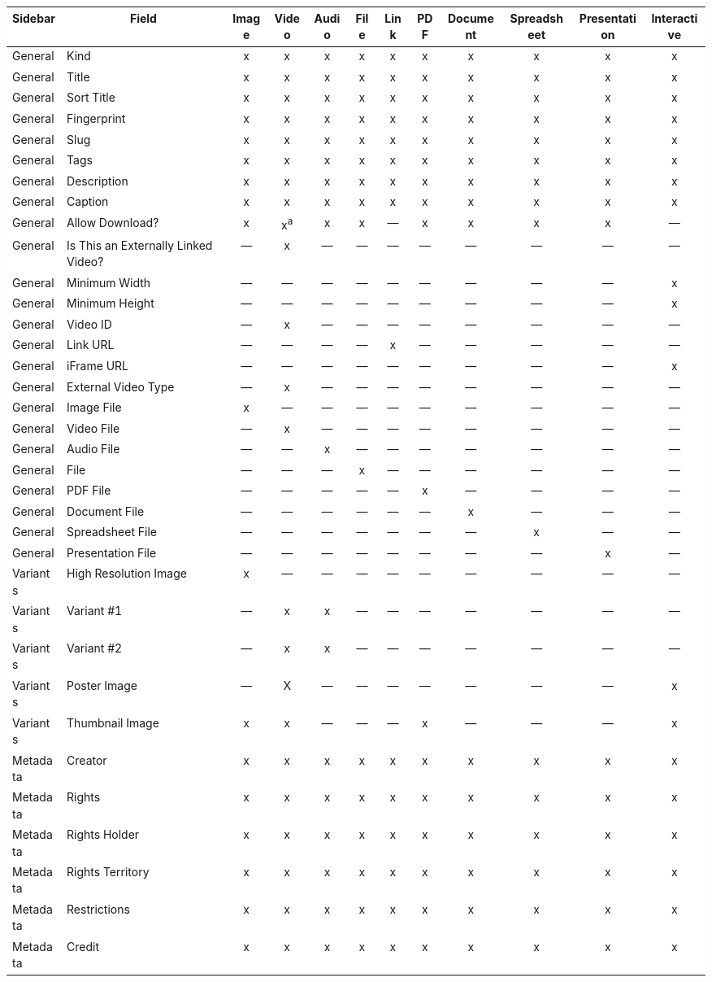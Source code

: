 | Sidebar  | Field                               | Image |     Video     | Audio | File  | Link  |  PDF  | Document | Spreadsheet | Presentation | Interactive |
| -------- | ----------------------------------- | :---: | :-----------: | :---: | :---: | :---: | :---: | :------: | :---------: | :----------: | :---------: |
| General  | Kind                                |   x   |       x       |   x   |   x   |   x   |   x   |    x     |      x      |      x       |      x      |
| General  | Title                               |   x   |       x       |   x   |   x   |   x   |   x   |    x     |      x      |      x       |      x      |
| General  | Sort Title                          |   x   |       x       |   x   |   x   |   x   |   x   |    x     |      x      |      x       |      x      |
| General  | Fingerprint                         |   x   |       x       |   x   |   x   |   x   |   x   |    x     |      x      |      x       |      x      |
| General  | Slug                                |   x   |       x       |   x   |   x   |   x   |   x   |    x     |      x      |      x       |      x      |
| General  | Tags                                |   x   |       x       |   x   |   x   |   x   |   x   |    x     |      x      |      x       |      x      |
| General  | Description                         |   x   |       x       |   x   |   x   |   x   |   x   |    x     |      x      |      x       |      x      |
| General  | Caption                             |   x   |       x       |   x   |   x   |   x   |   x   |    x     |      x      |      x       |      x      |
| General  | Allow Download?                     |   x   | x<sup>a</sup> |   x   |   x   |   —   |   x   |    x     |      x      |      x       |      —      |
| General  | Is This an Externally Linked Video? |   —   |       x       |   —   |   —   |   —   |   —   |    —     |      —      |      —       |      —      |
| General  | Minimum Width                       |   —   |       —       |   —   |   —   |   —   |   —   |    —     |      —      |      —       |      x      |
| General  | Minimum Height                      |   —   |       —       |   —   |   —   |   —   |   —   |    —     |      —      |      —       |      x      |
| General  | Video ID                            |   —   |       x       |   —   |   —   |   —   |   —   |    —     |      —      |      —       |      —      |
| General  | Link URL                            |   —   |       —       |   —   |   —   |   x   |   —   |    —     |      —      |      —       |      —      |
| General  | iFrame URL                          |   —   |       —       |   —   |   —   |   —   |   —   |    —     |      —      |      —       |      x      |
| General  | External Video Type                 |   —   |       x       |   —   |   —   |   —   |   —   |    —     |      —      |      —       |      —      |
| General  | Image File                          |   x   |       —       |   —   |   —   |   —   |   —   |    —     |      —      |      —       |      —      |
| General  | Video File                          |   —   |       x       |   —   |   —   |   —   |   —   |    —     |      —      |      —       |      —      |
| General  | Audio File                          |   —   |       —       |   x   |   —   |   —   |   —   |    —     |      —      |      —       |      —      |
| General  | File                                |   —   |       —       |   —   |   x   |   —   |   —   |    —     |      —      |      —       |      —      |
| General  | PDF File                            |   —   |       —       |   —   |   —   |   —   |   x   |    —     |      —      |      —       |      —      |
| General  | Document File                       |   —   |       —       |   —   |   —   |   —   |   —   |    x     |      —      |      —       |      —      |
| General  | Spreadsheet File                    |   —   |       —       |   —   |   —   |   —   |   —   |    —     |      x      |      —       |      —      |
| General  | Presentation File                   |   —   |       —       |   —   |   —   |   —   |   —   |    —     |      —      |      x       |      —      |
| Variants | High Resolution Image               |   x   |       —       |   —   |   —   |   —   |   —   |    —     |      —      |      —       |      —      |
| Variants | Variant #1                          |   —   |       x       |   x   |   —   |   —   |   —   |    —     |      —      |      —       |      —      |
| Variants | Variant #2                          |   —   |       x       |   x   |   —   |   —   |   —   |    —     |      —      |      —       |      —      |
| Variants | Poster Image                        |   —   |       X       |   —   |   —   |   —   |   —   |    —     |      —      |      —       |      x      |
| Variants | Thumbnail Image                     |   x   |       x       |   —   |   —   |   —   |   x   |    —     |      —      |      —       |      x      |
| Metadata | Creator                             |   x   |       x       |   x   |   x   |   x   |   x   |    x     |      x      |      x       |      x      |
| Metadata | Rights                              |   x   |       x       |   x   |   x   |   x   |   x   |    x     |      x      |      x       |      x      |
| Metadata | Rights Holder                       |   x   |       x       |   x   |   x   |   x   |   x   |    x     |      x      |      x       |      x      |
| Metadata | Rights Territory                    |   x   |       x       |   x   |   x   |   x   |   x   |    x     |      x      |      x       |      x      |
| Metadata | Restrictions                        |   x   |       x       |   x   |   x   |   x   |   x   |    x     |      x      |      x       |      x      |
| Metadata | Credit                              |   x   |       x       |   x   |   x   |   x   |   x   |    x     |      x      |      x       |      x      |
